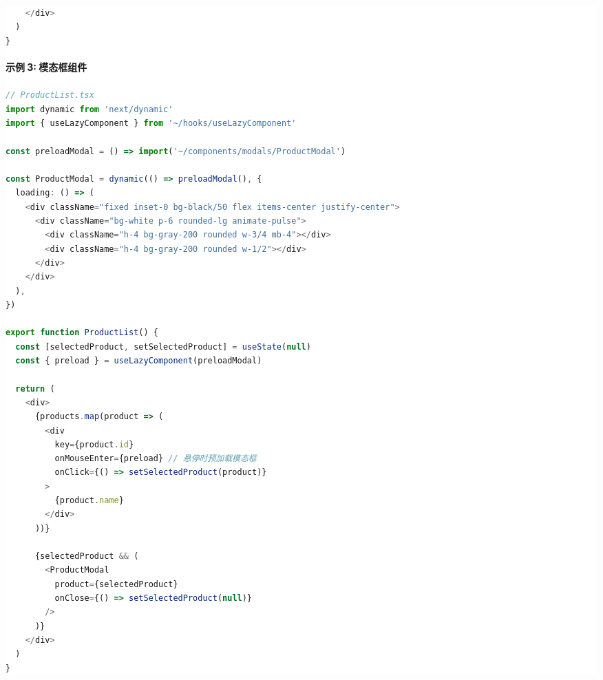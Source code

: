 ```typescript
    </div>
  )
}
```

#### 示例 3: 模态框组件

```typescript
// ProductList.tsx
import dynamic from 'next/dynamic'
import { useLazyComponent } from '~/hooks/useLazyComponent'

const preloadModal = () => import('~/components/modals/ProductModal')

const ProductModal = dynamic(() => preloadModal(), {
  loading: () => (
    <div className="fixed inset-0 bg-black/50 flex items-center justify-center">
      <div className="bg-white p-6 rounded-lg animate-pulse">
        <div className="h-4 bg-gray-200 rounded w-3/4 mb-4"></div>
        <div className="h-4 bg-gray-200 rounded w-1/2"></div>
      </div>
    </div>
  ),
})

export function ProductList() {
  const [selectedProduct, setSelectedProduct] = useState(null)
  const { preload } = useLazyComponent(preloadModal)

  return (
    <div>
      {products.map(product => (
        <div
          key={product.id}
          onMouseEnter={preload} // 悬停时预加载模态框
          onClick={() => setSelectedProduct(product)}
        >
          {product.name}
        </div>
      ))}

      {selectedProduct && (
        <ProductModal
          product={selectedProduct}
          onClose={() => setSelectedProduct(null)}
        />
      )}
    </div>
  )
}
```
